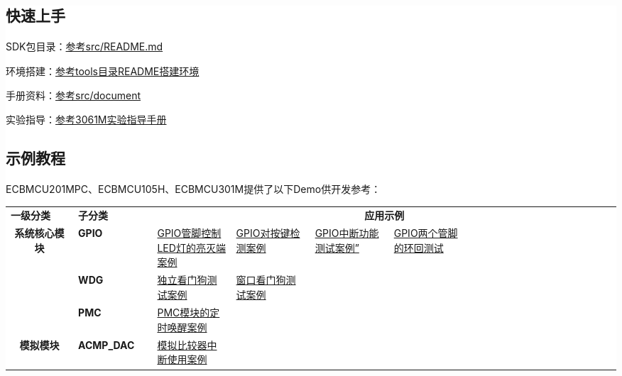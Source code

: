 ## 快速上手

SDK包目录：[参考src/README.md](https://gitee.com/HiSpark/open_mcu/tree/master/src)

环境搭建：[参考tools目录README搭建环境](https://gitee.com/HiSpark/open_mcu/tree/master/tools)

手册资料：[参考src/document](https://gitee.com/HiSpark/open_mcu/tree/master/src/document)

实验指导：[参考3061M实验指导手册](https://gitee.com/HiSpark/open_mcu/tree/master/docs)

## 示例教程

ECBMCU201MPC、ECBMCU105H、ECBMCU301M提供了以下Demo供开发参考：

<table  width="990" border="0" cellpadding="0" cellspacing="0" style='border-collapse:collapse;table-layout:fixed;'>
 <tr height="18" style='height:13.50pt;'>
  <td width="140" x:str><strong>一级分类</strong></td>
  <td width="170" x:str><strong>子分类</strong></td>
  <td width="680" colspan="6" align="center" x:str><strong>应用示例</strong></td>
 </tr>
 <tr height="18" style='height:13.50pt;'>
  <td width="140" align="center" rowspan="3" style='height:27.00pt' x:str>
<strong>系统核心模块</strong></td>
  <td x:str><strong>GPIO</strong></td>
  <td width="170" x:str><a href="https://gitee.com/HiSpark/open_mcu/tree/master/src/application/drivers_sample/gpio/sample_gpio_led">GPIO管脚控制LED灯的亮灭端案例</a></td>
  <td width="170" x:str><a href="https://gitee.com/HiSpark/open_mcu/tree/master/src/application/drivers_sample/gpio/sample_gpio_key">GPIO对按键检测案例</a></td>
  <td width="170" x:str><a href="https://gitee.com/HiSpark/open_mcu/tree/master/src/application/drivers_sample/gpio/sample_gpio_interrupt">GPIO中断功能测试案例”</a></td>
  <td width="170" x:str><a href="https://gitee.com/HiSpark/open_mcu/tree/master/src/application/drivers_sample/gpio/sample_gpio_circle">GPIO两个管脚的环回测试</a></td>
  <td width="170" x:str><a href=""></a></td>
  <td width="170" x:str><a href=""></a></td>
 </tr>
 <tr height="18" style='height:13.50pt;'>
  <td x:str><strong>WDG</strong></td>
  <td x:str><a href="https://gitee.com/HiSpark/open_mcu/tree/master/src/application/drivers_sample/wdg/sample_iwdg_refresh">独立看门狗测试案例</a></td>
  <td x:str><a href="https://gitee.com/HiSpark/open_mcu/tree/master/src/application/drivers_sample/wdg/sample_wwdg_refresh">窗口看门狗测试案例</a></td>
  <td width="170" x:str><a href=""></a></td>
  <td ></td>
  <td ></td>
  <td ></td>
 </tr>
 <tr height="18" style='height:13.50pt;'>
  <td x:str><strong>PMC</strong></td>
  <td x:str><a href="https://gitee.com/HiSpark/open_mcu/tree/master/src/application/drivers_sample/pmc/sample_pmc_wakeup">PMC模块的定时唤醒案例</a></td>
  <td ></td>
  <td ></td>
  <td ></td>
  <td ></td>
  <td ></td>
 </tr>
  <tr height="18" style='height:13.50pt;'>
  <td width="140" align="center" rowspan="3" style='height:27.00pt' x:str>
<strong>模拟模块</strong></td>
  <td x:str><strong>ACMP_DAC</strong></td>
  <td width="170" x:str><a href="https://gitee.com/HiSpark/open_mcu/tree/master/src/application/drivers_sample/acmp/sample_acmp_interrupt">模拟比较器中断使用案例</a></td>